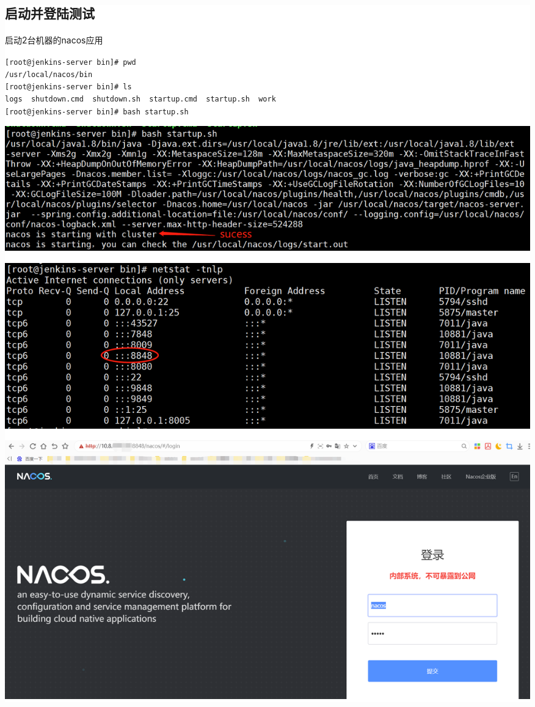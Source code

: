 ## 启动并登陆测试

启动2台机器的nacos应用

```plain
[root@jenkins-server bin]# pwd
/usr/local/nacos/bin
[root@jenkins-server bin]# ls
logs  shutdown.cmd  shutdown.sh  startup.cmd  startup.sh  work
[root@jenkins-server bin]# bash startup.sh
```

![img](assets/微服务nacos应用/1660125591889-ea11f31a-23fd-47a4-85aa-2c494b918ef1.png)

![img](assets/微服务nacos应用/1660125609893-feafd77d-e251-4af3-93c5-564d5db268ab.png)

![img](assets/微服务nacos应用/1660125640460-b26e6435-c2b3-4b71-9fbe-fca1eec1700c.png)
